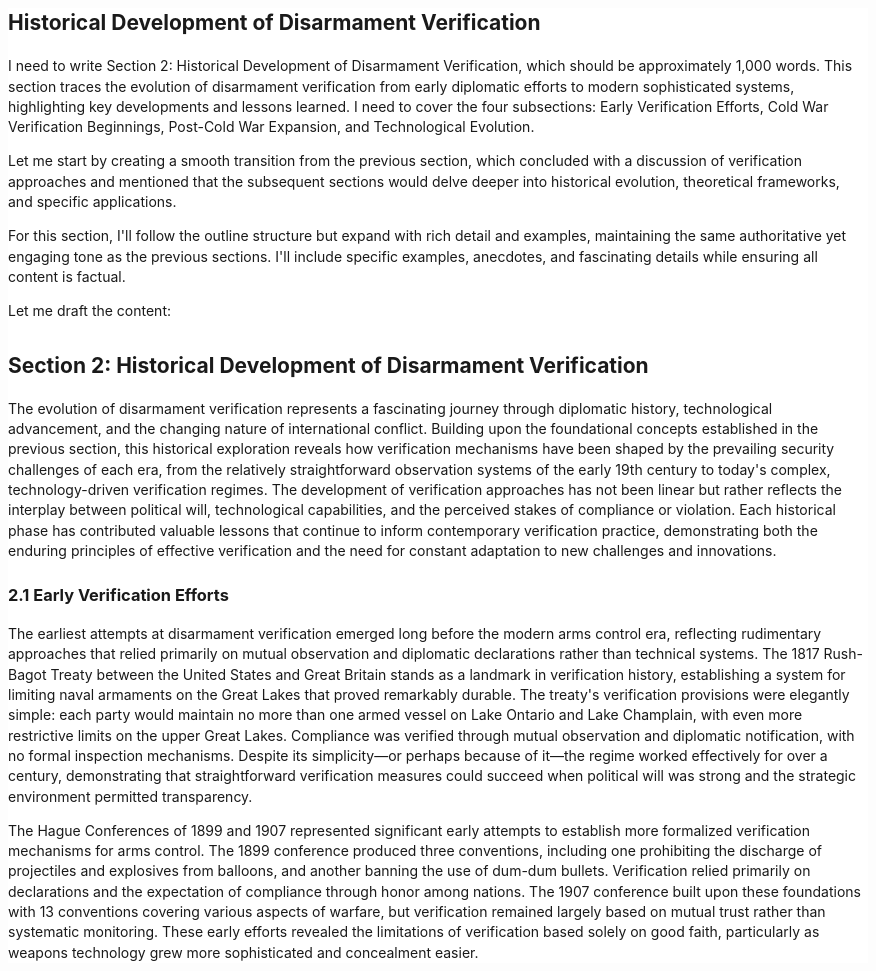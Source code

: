 ## Historical Development of Disarmament Verification

<think>I need to write Section 2: Historical Development of Disarmament Verification, which should be approximately 1,000 words. This section traces the evolution of disarmament verification from early diplomatic efforts to modern sophisticated systems, highlighting key developments and lessons learned. I need to cover the four subsections: Early Verification Efforts, Cold War Verification Beginnings, Post-Cold War Expansion, and Technological Evolution.

Let me start by creating a smooth transition from the previous section, which concluded with a discussion of verification approaches and mentioned that the subsequent sections would delve deeper into historical evolution, theoretical frameworks, and specific applications.

For this section, I'll follow the outline structure but expand with rich detail and examples, maintaining the same authoritative yet engaging tone as the previous sections. I'll include specific examples, anecdotes, and fascinating details while ensuring all content is factual.

Let me draft the content:

## Section 2: Historical Development of Disarmament Verification

The evolution of disarmament verification represents a fascinating journey through diplomatic history, technological advancement, and the changing nature of international conflict. Building upon the foundational concepts established in the previous section, this historical exploration reveals how verification mechanisms have been shaped by the prevailing security challenges of each era, from the relatively straightforward observation systems of the early 19th century to today's complex, technology-driven verification regimes. The development of verification approaches has not been linear but rather reflects the interplay between political will, technological capabilities, and the perceived stakes of compliance or violation. Each historical phase has contributed valuable lessons that continue to inform contemporary verification practice, demonstrating both the enduring principles of effective verification and the need for constant adaptation to new challenges and innovations.

### 2.1 Early Verification Efforts

The earliest attempts at disarmament verification emerged long before the modern arms control era, reflecting rudimentary approaches that relied primarily on mutual observation and diplomatic declarations rather than technical systems. The 1817 Rush-Bagot Treaty between the United States and Great Britain stands as a landmark in verification history, establishing a system for limiting naval armaments on the Great Lakes that proved remarkably durable. The treaty's verification provisions were elegantly simple: each party would maintain no more than one armed vessel on Lake Ontario and Lake Champlain, with even more restrictive limits on the upper Great Lakes. Compliance was verified through mutual observation and diplomatic notification, with no formal inspection mechanisms. Despite its simplicity—or perhaps because of it—the regime worked effectively for over a century, demonstrating that straightforward verification measures could succeed when political will was strong and the strategic environment permitted transparency.

The Hague Conferences of 1899 and 1907 represented significant early attempts to establish more formalized verification mechanisms for arms control. The 1899 conference produced three conventions, including one prohibiting the discharge of projectiles and explosives from balloons, and another banning the use of dum-dum bullets. Verification relied primarily on declarations and the expectation of compliance through honor among nations. The 1907 conference built upon these foundations with 13 conventions covering various aspects of warfare, but verification remained largely based on mutual trust rather than systematic monitoring. These early efforts revealed the limitations of verification based solely on good faith, particularly as weapons technology grew more sophisticated and concealment easier.
